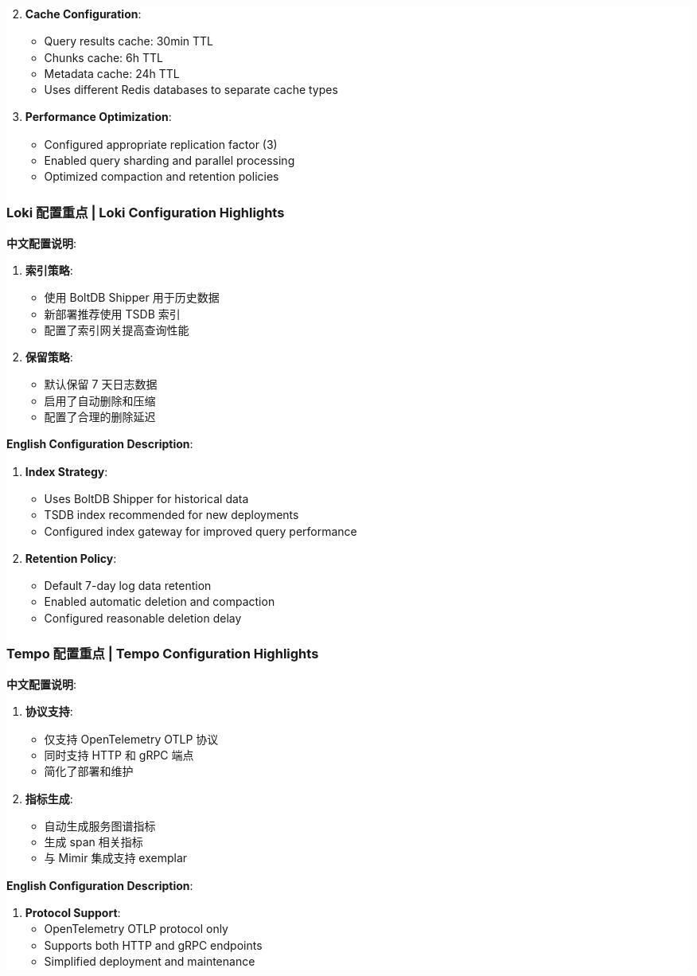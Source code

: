 2. **Cache Configuration**:
   - Query results cache: 30min TTL
   - Chunks cache: 6h TTL
   - Metadata cache: 24h TTL  
   - Uses different Redis databases to separate cache types

3. **Performance Optimization**:
   - Configured appropriate replication factor (3)
   - Enabled query sharding and parallel processing
   - Optimized compaction and retention policies

### Loki 配置重点 | Loki Configuration Highlights

**中文配置说明**:

1. **索引策略**:
   - 使用 BoltDB Shipper 用于历史数据
   - 新部署推荐使用 TSDB 索引
   - 配置了索引网关提高查询性能

2. **保留策略**:
   - 默认保留 7 天日志数据
   - 启用了自动删除和压缩
   - 配置了合理的删除延迟

**English Configuration Description**:

1. **Index Strategy**:
   - Uses BoltDB Shipper for historical data
   - TSDB index recommended for new deployments
   - Configured index gateway for improved query performance

2. **Retention Policy**:
   - Default 7-day log data retention
   - Enabled automatic deletion and compaction
   - Configured reasonable deletion delay

### Tempo 配置重点 | Tempo Configuration Highlights

**中文配置说明**:

1. **协议支持**:
   - 仅支持 OpenTelemetry OTLP 协议
   - 同时支持 HTTP 和 gRPC 端点
   - 简化了部署和维护

2. **指标生成**:
   - 自动生成服务图谱指标
   - 生成 span 相关指标
   - 与 Mimir 集成支持 exemplar

**English Configuration Description**:

1. **Protocol Support**:
   - OpenTelemetry OTLP protocol only
   - Supports both HTTP and gRPC endpoints
   - Simplified deployment and maintenance
